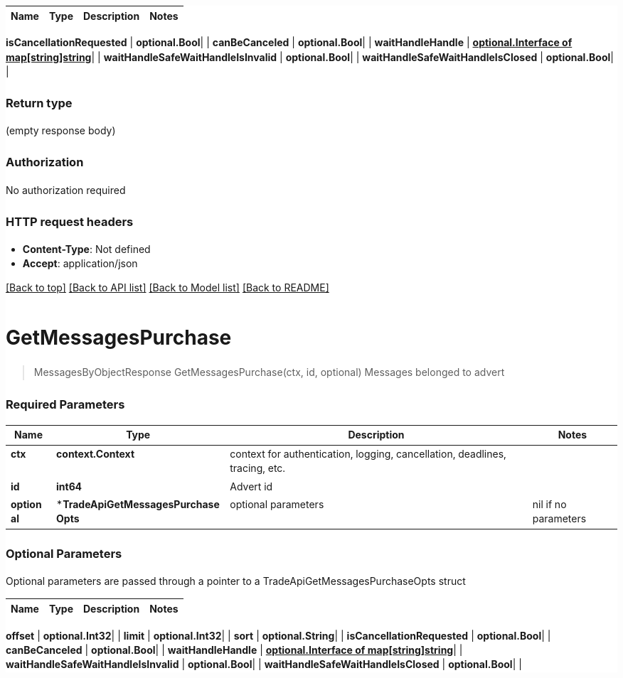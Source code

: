 Name | Type | Description  | Notes
------------- | ------------- | ------------- | -------------


 **isCancellationRequested** | **optional.Bool**|  | 
 **canBeCanceled** | **optional.Bool**|  | 
 **waitHandleHandle** | [**optional.Interface of map[string]string**](string.md)|  | 
 **waitHandleSafeWaitHandleIsInvalid** | **optional.Bool**|  | 
 **waitHandleSafeWaitHandleIsClosed** | **optional.Bool**|  | 

### Return type

 (empty response body)

### Authorization

No authorization required

### HTTP request headers

 - **Content-Type**: Not defined
 - **Accept**: application/json

[[Back to top]](#) [[Back to API list]](../README.md#documentation-for-api-endpoints) [[Back to Model list]](../README.md#documentation-for-models) [[Back to README]](../README.md)

# **GetMessagesPurchase**
> MessagesByObjectResponse GetMessagesPurchase(ctx, id, optional)
Messages belonged to advert

### Required Parameters

Name | Type | Description  | Notes
------------- | ------------- | ------------- | -------------
 **ctx** | **context.Context** | context for authentication, logging, cancellation, deadlines, tracing, etc.
  **id** | **int64**| Advert id | 
 **optional** | ***TradeApiGetMessagesPurchaseOpts** | optional parameters | nil if no parameters

### Optional Parameters
Optional parameters are passed through a pointer to a TradeApiGetMessagesPurchaseOpts struct

Name | Type | Description  | Notes
------------- | ------------- | ------------- | -------------

 **offset** | **optional.Int32**|  | 
 **limit** | **optional.Int32**|  | 
 **sort** | **optional.String**|  | 
 **isCancellationRequested** | **optional.Bool**|  | 
 **canBeCanceled** | **optional.Bool**|  | 
 **waitHandleHandle** | [**optional.Interface of map[string]string**](string.md)|  | 
 **waitHandleSafeWaitHandleIsInvalid** | **optional.Bool**|  | 
 **waitHandleSafeWaitHandleIsClosed** | **optional.Bool**|  | 
